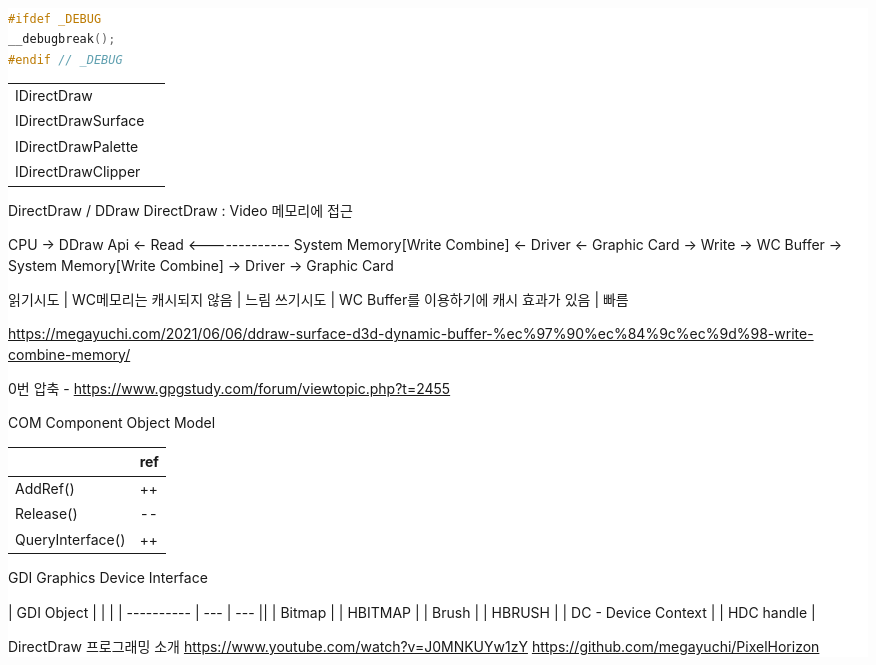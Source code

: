 ``` cpp
#ifdef _DEBUG
__debugbreak();
#endif // _DEBUG
```


|                    |     |
| ------------------ | --- |
| IDirectDraw        |     |
| IDirectDrawSurface |     |
| IDirectDrawPalette |     |
| IDirectDrawClipper |     |

DirectDraw / DDraw
DirectDraw : Video 메모리에 접근


CPU -> DDraw Api
                 <- Read  <-------------  System Memory[Write Combine] <- Driver <- Graphic Card
                 -> Write -> WC Buffer -> System Memory[Write Combine] -> Driver -> Graphic Card

읽기시도 | WC메모리는 캐시되지 않음                |  느림
쓰기시도 | WC Buffer를 이용하기에 캐시 효과가 있음 | 빠름

https://megayuchi.com/2021/06/06/ddraw-surface-d3d-dynamic-buffer-%ec%97%90%ec%84%9c%ec%9d%98-write-combine-memory/


0번 압축 - https://www.gpgstudy.com/forum/viewtopic.php?t=2455




COM Component Object Model

|                  | ref |
| ---------------- | --- |
| AddRef()         | ++  |
| Release()        | --  |
| QueryInterface() | ++  |


GDI Graphics Device Interface

| GDI Object |     |     |
| ---------- | --- | --- ||
| Bitmap              |     | HBITMAP    |
| Brush               |     | HBRUSH     |
| DC - Device Context |     | HDC handle |


DirectDraw 프로그래밍 소개
https://www.youtube.com/watch?v=J0MNKUYw1zY
https://github.com/megayuchi/PixelHorizon
